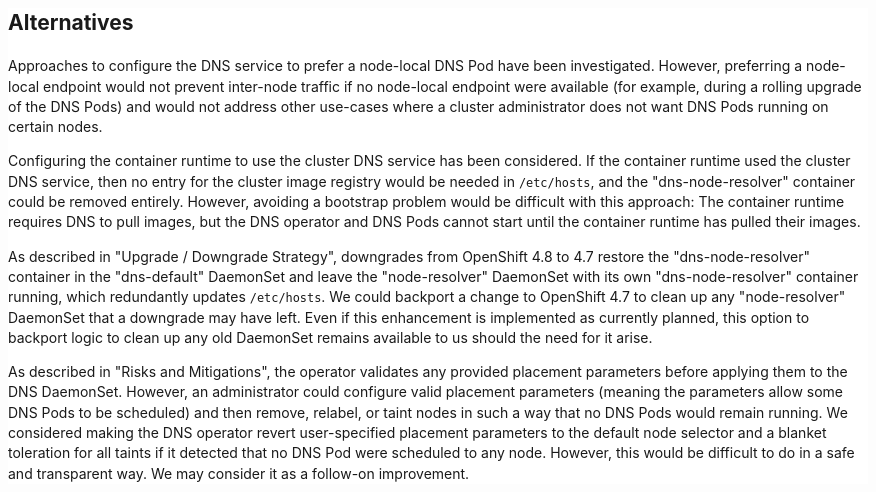 ## Alternatives

Approaches to configure the DNS service to prefer a node-local DNS Pod have been
investigated.  However, preferring a node-local endpoint would not prevent
inter-node traffic if no node-local endpoint were available (for example, during
a rolling upgrade of the DNS Pods) and would not address other use-cases where
a cluster administrator does not want DNS Pods running on certain nodes.

Configuring the container runtime to use the cluster DNS service has been
considered.  If the container runtime used the cluster DNS service, then no
entry for the cluster image registry would be needed in `/etc/hosts`, and the
"dns-node-resolver" container could be removed entirely.  However, avoiding a
bootstrap problem would be difficult with this approach: The container runtime
requires DNS to pull images, but the DNS operator and DNS Pods cannot start
until the container runtime has pulled their images.

As described in "Upgrade / Downgrade Strategy", downgrades from OpenShift 4.8 to
4.7 restore the "dns-node-resolver" container in the "dns-default" DaemonSet and
leave the "node-resolver" DaemonSet with its own "dns-node-resolver" container
running, which redundantly updates `/etc/hosts`.  We could backport a change to
OpenShift 4.7 to clean up any "node-resolver" DaemonSet that a downgrade may
have left.  Even if this enhancement is implemented as currently planned, this
option to backport logic to clean up any old DaemonSet remains available to us
should the need for it arise.

As described in "Risks and Mitigations", the operator validates any provided
placement parameters before applying them to the DNS DaemonSet.  However, an
administrator could configure valid placement parameters (meaning the parameters
allow some DNS Pods to be scheduled) and then remove, relabel, or taint nodes in
such a way that no DNS Pods would remain running.  We considered making the DNS
operator revert user-specified placement parameters to the default node selector
and a blanket toleration for all taints if it detected that no DNS Pod were
scheduled to any node.  However, this would be difficult to do in a safe and
transparent way.  We may consider it as a follow-on improvement.
